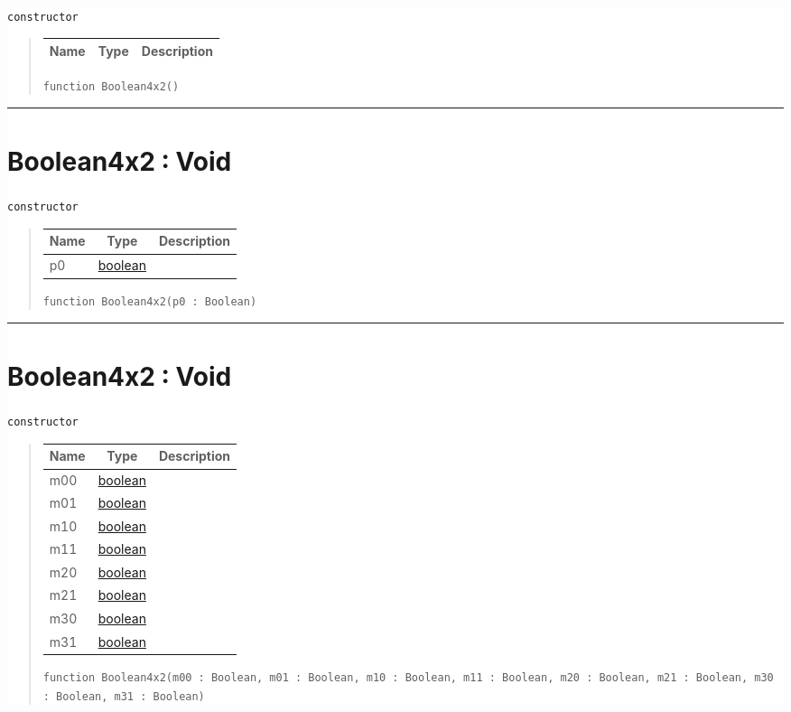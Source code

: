  `constructor`

> 
> |Name|Type|Description|
> |---|---|---|
> ``` lang=cpp, name=Zilch
> function Boolean4x2()
> ``` 


---  
 #  Boolean4x2 : Void

 `constructor`

> 
> |Name|Type|Description|
> |---|---|---|
> |p0|[boolean](https://github.com/ArendDanielek/ZeroDocsTest/blob/master/code_reference/zilch_base_types/boolean.markdown)| |
> ``` lang=cpp, name=Zilch
> function Boolean4x2(p0 : Boolean)
> ``` 


---  
 #  Boolean4x2 : Void

 `constructor`

> 
> |Name|Type|Description|
> |---|---|---|
> |m00|[boolean](https://github.com/ArendDanielek/ZeroDocsTest/blob/master/code_reference/zilch_base_types/boolean.markdown)| |
> |m01|[boolean](https://github.com/ArendDanielek/ZeroDocsTest/blob/master/code_reference/zilch_base_types/boolean.markdown)| |
> |m10|[boolean](https://github.com/ArendDanielek/ZeroDocsTest/blob/master/code_reference/zilch_base_types/boolean.markdown)| |
> |m11|[boolean](https://github.com/ArendDanielek/ZeroDocsTest/blob/master/code_reference/zilch_base_types/boolean.markdown)| |
> |m20|[boolean](https://github.com/ArendDanielek/ZeroDocsTest/blob/master/code_reference/zilch_base_types/boolean.markdown)| |
> |m21|[boolean](https://github.com/ArendDanielek/ZeroDocsTest/blob/master/code_reference/zilch_base_types/boolean.markdown)| |
> |m30|[boolean](https://github.com/ArendDanielek/ZeroDocsTest/blob/master/code_reference/zilch_base_types/boolean.markdown)| |
> |m31|[boolean](https://github.com/ArendDanielek/ZeroDocsTest/blob/master/code_reference/zilch_base_types/boolean.markdown)| |
> ``` lang=cpp, name=Zilch
> function Boolean4x2(m00 : Boolean, m01 : Boolean, m10 : Boolean, m11 : Boolean, m20 : Boolean, m21 : Boolean, m30 : Boolean, m31 : Boolean)
> ``` 
